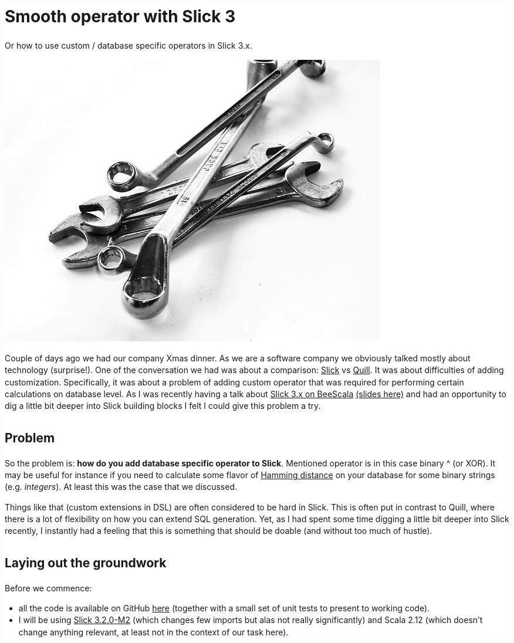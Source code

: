 Smooth operator with Slick 3
==============
Or how to use custom / database specific operators in Slick 3.x.

![Tool image](tools-1551459_640.jpg)

Couple of days ago we had our company Xmas dinner. As we are a software company we obviously talked mostly about technology (surprise!). One of the conversation we had was about a comparison: [Slick](https://slick.lightbend.com) vs [Quill](http://getquill.io/). It was about difficulties of adding customization. Specifically, it was about a problem of adding custom operator that was required for performing certain calculations on database level. As I was recently having a talk about [Slick 3.x on BeeScala](https://www.youtube.com/watch?v=t1EbXHVJXfs) [(slides here)](http://slides.com/pdolega/slick-101) and had an opportunity to dig a little bit deeper into Slick building blocks I felt I could give this problem a try. 

Problem
-------------
So the problem is: **how do you add database specific operator to Slick**. Mentioned operator is in this case binary ^ (or XOR). It may be useful for instance if you need to calculate some flavor of [Hamming distance](https://en.wikipedia.org/wiki/Hamming_distance) on your database for some binary strings (e.g. *integers*). At least this was the case that we discussed.

Things like that (custom extensions in DSL) are often considered to be hard in Slick. This is often put in contrast to Quill, where there is a lot of flexibility on how you can extend SQL generation. Yet, as I had spent some time digging a little bit deeper into Slick recently, I instantly had a feeling that this is something that should be doable (and without too much of hustle).

Laying out the groundwork
-------------
Before we commence: 
* all the code is available on GitHub [here](https://github.com/pdolega/slick-xor) (together with a small set of unit tests to present to working code).
* I will be using [Slick 3.2.0-M2](http://slick.lightbend.com/doc/3.2.0-M2) (which changes few imports but alas not really significantly) and Scala 2.12 (which doesn’t change anything relevant, at least not in the context of our task here).
